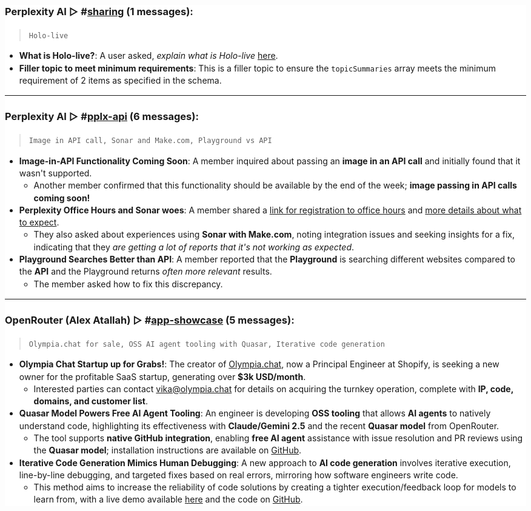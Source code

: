 
### **Perplexity AI ▷ #[sharing](https://discord.com/channels/1047197230748151888/1054944216876331118/1359505592938533006)** (1 messages): 

> `Holo-live` 


- **What is Holo-live?**: A user asked, *explain what is Holo-live* [here](https://www.perplexity.ai/search/explain-what-is-holo-live-2redPZIGSUGQ1lx5Gm_I2g#1).
- **Filler topic to meet minimum requirements**: This is a filler topic to ensure the `topicSummaries` array meets the minimum requirement of 2 items as specified in the schema.


  

---


### **Perplexity AI ▷ #[pplx-api](https://discord.com/channels/1047197230748151888/1161802929053909012/1359381457696460832)** (6 messages): 

> `Image in API call, Sonar and Make.com, Playground vs API` 


- **Image-in-API Functionality Coming Soon**: A member inquired about passing an **image in an API call** and initially found that it wasn't supported.
   - Another member confirmed that this functionality should be available by the end of the week; **image passing in API calls coming soon!**
- **Perplexity Office Hours and Sonar woes**: A member shared a [link for registration to office hours](https://x.com/LiounisJames/status/1909710546485518522) and [more details about what to expect](https://x.com/PPLXDevs/status/1909686050907394053).
   - They also asked about experiences using **Sonar with Make.com**, noting integration issues and seeking insights for a fix, indicating that they *are getting a lot of reports that it's not working as expected*.
- **Playground Searches Better than API**: A member reported that the **Playground** is searching different websites compared to the **API** and the Playground returns *often more relevant* results.
   - The member asked how to fix this discrepancy.


  

---


### **OpenRouter (Alex Atallah) ▷ #[app-showcase](https://discord.com/channels/1091220969173028894/1092850552192368710/1359349816118743130)** (5 messages): 

> `Olympia.chat for sale, OSS AI agent tooling with Quasar, Iterative code generation` 


- **Olympia Chat Startup up for Grabs!**: The creator of [Olympia.chat](https://olympia.chat), now a Principal Engineer at Shopify, is seeking a new owner for the profitable SaaS startup, generating over **$3k USD/month**.
   - Interested parties can contact vika@olympia.chat for details on acquiring the turnkey operation, complete with **IP, code, domains, and customer list**.
- **Quasar Model Powers Free AI Agent Tooling**: An engineer is developing **OSS tooling** that allows **AI agents** to natively understand code, highlighting its effectiveness with **Claude/Gemini 2.5** and the recent **Quasar model** from OpenRouter.
   - The tool supports **native GitHub integration**, enabling **free AI agent** assistance with issue resolution and PR reviews using the **Quasar model**; installation instructions are available on [GitHub](https://probeai.dev/integrations/github-actions).
- **Iterative Code Generation Mimics Human Debugging**: A new approach to **AI code generation** involves iterative execution, line-by-line debugging, and targeted fixes based on real errors, mirroring how software engineers write code.
   - This method aims to increase the reliability of code solutions by creating a tighter execution/feedback loop for models to learn from, with a live demo available [here](https://www.agentsbase.ai/iterative_code_generation.html) and the code on [GitHub](https://github.com/rohanarun/iterative-code-generation).